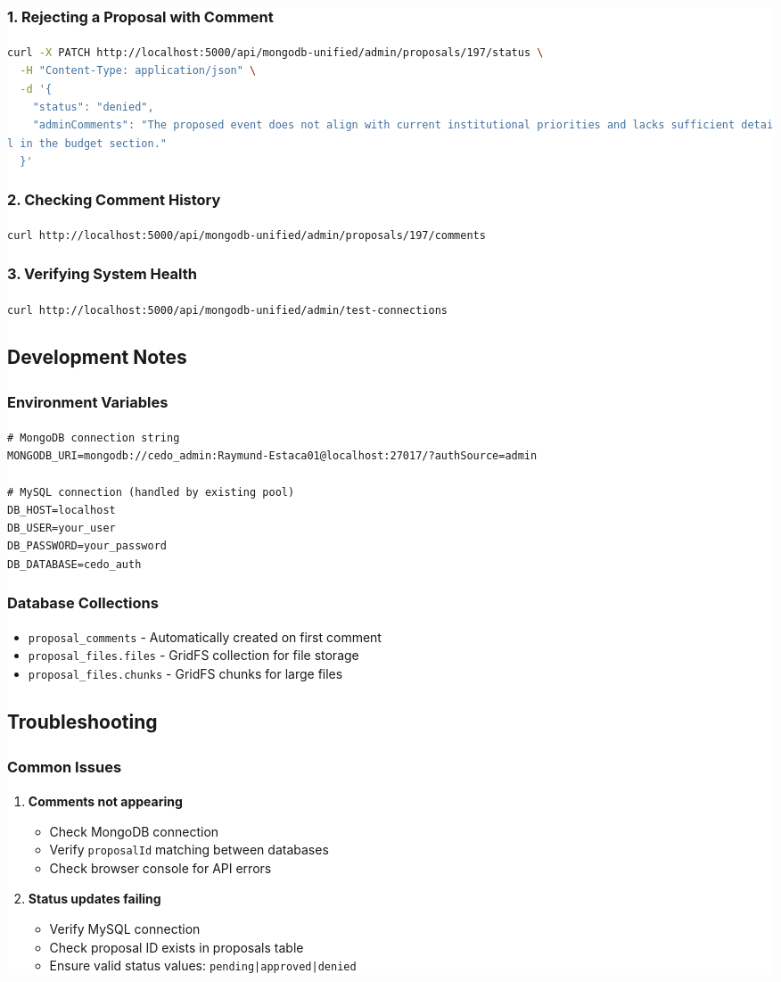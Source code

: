 ### 1. Rejecting a Proposal with Comment
```bash
curl -X PATCH http://localhost:5000/api/mongodb-unified/admin/proposals/197/status \
  -H "Content-Type: application/json" \
  -d '{
    "status": "denied",
    "adminComments": "The proposed event does not align with current institutional priorities and lacks sufficient detail in the budget section."
  }'
```

### 2. Checking Comment History
```bash
curl http://localhost:5000/api/mongodb-unified/admin/proposals/197/comments
```

### 3. Verifying System Health
```bash
curl http://localhost:5000/api/mongodb-unified/admin/test-connections
```

## Development Notes

### Environment Variables
```env
# MongoDB connection string
MONGODB_URI=mongodb://cedo_admin:Raymund-Estaca01@localhost:27017/?authSource=admin

# MySQL connection (handled by existing pool)
DB_HOST=localhost
DB_USER=your_user
DB_PASSWORD=your_password
DB_DATABASE=cedo_auth
```

### Database Collections
- `proposal_comments` - Automatically created on first comment
- `proposal_files.files` - GridFS collection for file storage
- `proposal_files.chunks` - GridFS chunks for large files

## Troubleshooting

### Common Issues

1. **Comments not appearing**
   - Check MongoDB connection
   - Verify `proposalId` matching between databases
   - Check browser console for API errors

2. **Status updates failing**
   - Verify MySQL connection
   - Check proposal ID exists in proposals table
   - Ensure valid status values: `pending|approved|denied`
